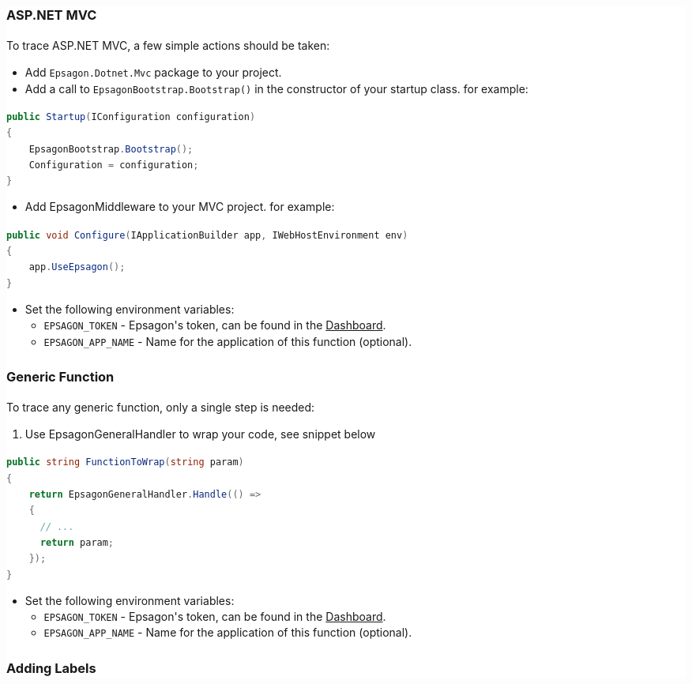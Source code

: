 ```csharp
```

### ASP.NET MVC

To trace ASP.NET MVC, a few simple actions should be taken:

- Add `Epsagon.Dotnet.Mvc` package to your project.
- Add a call to `EpsagonBootstrap.Bootstrap()` in the constructor of your startup class. for example:

```csharp
public Startup(IConfiguration configuration)
{
    EpsagonBootstrap.Bootstrap();
    Configuration = configuration;
}
```

- Add EpsagonMiddleware to your MVC project. for example:

```csharp
public void Configure(IApplicationBuilder app, IWebHostEnvironment env)
{
    app.UseEpsagon();
}
```

- Set the following environment variables:
  - `EPSAGON_TOKEN` - Epsagon's token, can be found in the [Dashboard](https://dashboard.epsagon.com/settings).
  - `EPSAGON_APP_NAME` - Name for the application of this function (optional).

### Generic Function

To trace any generic function, only a single step is needed:

1. Use EpsagonGeneralHandler to wrap your code, see snippet below

```csharp
public string FunctionToWrap(string param)
{
    return EpsagonGeneralHandler.Handle(() =>
    {
      // ...
      return param;
    });
}
```

- Set the following environment variables:
  - `EPSAGON_TOKEN` - Epsagon's token, can be found in the [Dashboard](https://app.epsagon.com/settings).
  - `EPSAGON_APP_NAME` - Name for the application of this function (optional).

  
### Adding Labels
